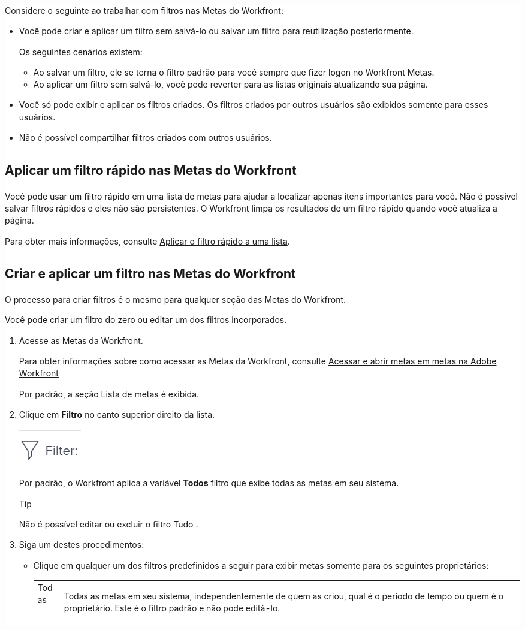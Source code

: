 Considere o seguinte ao trabalhar com filtros nas Metas do Workfront:

* Você pode criar e aplicar um filtro sem salvá-lo ou salvar um filtro para reutilização posteriormente.

   Os seguintes cenários existem:

   * Ao salvar um filtro, ele se torna o filtro padrão para você sempre que fizer logon no Workfront Metas.
   * Ao aplicar um filtro sem salvá-lo, você pode reverter para as listas originais atualizando sua página.

* Você só pode exibir e aplicar os filtros criados. Os filtros criados por outros usuários são exibidos somente para esses usuários.
* Não é possível compartilhar filtros criados com outros usuários.

## Aplicar um filtro rápido nas Metas do Workfront

Você pode usar um filtro rápido em uma lista de metas para ajudar a localizar apenas itens importantes para você. Não é possível salvar filtros rápidos e eles não são persistentes. O Workfront limpa os resultados de um filtro rápido quando você atualiza a página.

Para obter mais informações, consulte [Aplicar o filtro rápido a uma lista](../../workfront-basics/navigate-workfront/use-lists/apply-quick-filter-list.md).

## Criar e aplicar um filtro nas Metas do Workfront

O processo para criar filtros é o mesmo para qualquer seção das Metas do Workfront.

Você pode criar um filtro do zero ou editar um dos filtros incorporados.

1. Acesse as Metas da Workfront.

   Para obter informações sobre como acessar as Metas da Workfront, consulte [Acessar e abrir metas em metas na Adobe Workfront](../../workfront-goals/goal-management/access-goals-in-wf-goals.md)

   Por padrão, a seção Lista de metas é exibida.

1. Clique em **Filtro** no canto superior direito da lista.

   ![](assets/filter-icon-and-label.png)

   Por padrão, o Workfront aplica a variável **Todos** filtro que exibe todas as metas em seu sistema.

   >[!TIP]
   >
   >Não é possível editar ou excluir o filtro Tudo .

1. Siga um destes procedimentos:

   * Clique em qualquer um dos filtros predefinidos a seguir para exibir metas somente para os seguintes proprietários:

      <table style="table-layout:auto"> 
      <col> 
      <col> 
      <tbody> 
       <tr> 
        <td>Todas</td> 
        <td> <p>Todas as metas em seu sistema, independentemente de quem as criou, qual é o período de tempo ou quem é o proprietário. Este é o filtro padrão e não pode editá-lo. </p> <!--
          <p data-mc-conditions="QuicksilverOrClassic.Draft mode">(NOTE: what the ALL filter displays might change; right now, it displays all, regardless of status, period, owner, etc)</p>
         --> </td> 
       </tr> 
       <tr> 